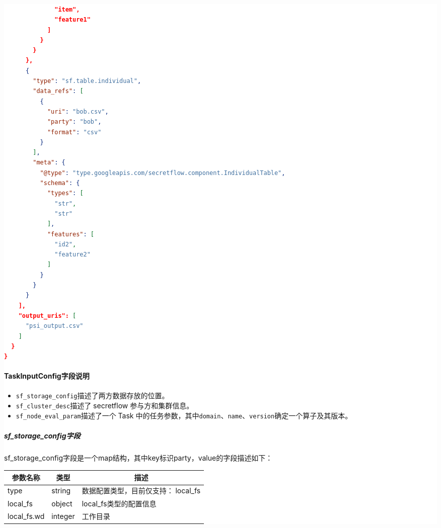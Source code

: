 ```json
              "item",
              "feature1"
            ]
          }
        }
      },
      {
        "type": "sf.table.individual",
        "data_refs": [
          {
            "uri": "bob.csv",
            "party": "bob",
            "format": "csv"
          }
        ],
        "meta": {
          "@type": "type.googleapis.com/secretflow.component.IndividualTable",
          "schema": {
            "types": [
              "str",
              "str"
            ],
            "features": [
              "id2",
              "feature2"
            ]
          }
        }
      }
    ],
    "output_uris": [
      "psi_output.csv"
    ]
  }
}
```

#### TaskInputConfig字段说明

- `sf_storage_config`描述了两方数据存放的位置。
- `sf_cluster_desc`描述了 secretflow 参与方和集群信息。
- `sf_node_eval_param`描述了一个 Task 中的任务参数，其中`domain`、`name`、`version`确定一个算子及其版本。

##### sf_storage_config字段

sf_storage_config字段是一个map结构，其中key标识party，value的字段描述如下：

| 参数名称        | 类型      | 描述                     |
|-------------|---------|------------------------|
| type        | string  | 数据配置类型，目前仅支持： local_fs |
| local_fs    | object  | local_fs类型的配置信息        |
| local_fs.wd | integer | 工作目录                   |
